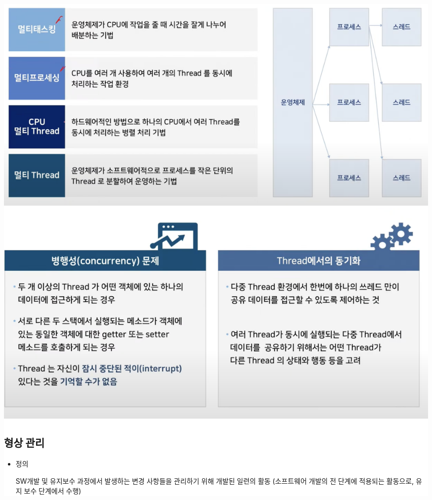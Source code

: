 <img title="" src="./img/java3.png" alt="">

<img title="" src="./img/java4.png" alt="">

## 형상 관리

- 정의
  
  SW개발 및 유지보수 과정에서 발생하는 변경 사항들을 관리하기 위해 개발된 일련의 활동 (소프트웨어 개발의 전 단계에 적용되는 활동으로, 유지 보수 단계에서 수행)
